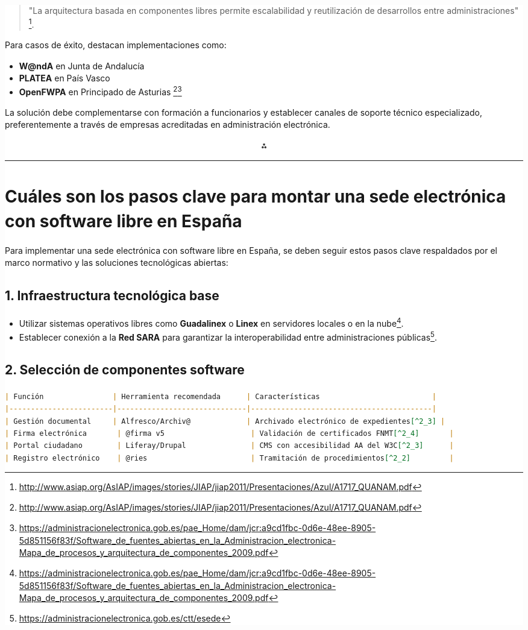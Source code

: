 > "La arquitectura basada en componentes libres permite escalabilidad y reutilización de desarrollos entre administraciones" [^1_3].

Para casos de éxito, destacan implementaciones como:

- **W@ndA** en Junta de Andalucía
- **PLATEA** en País Vasco
- **OpenFWPA** en Principado de Asturias [^1_3][^1_4]

La solución debe complementarse con formación a funcionarios y establecer canales de soporte técnico especializado, preferentemente a través de empresas acreditadas en administración electrónica.

<div style="text-align: center">⁂</div>

[^1_1]: https://www.sede.fnmt.gob.es/certificados/persona-fisica/obtener-certificado-software/configuracion-previa

[^1_2]: https://www.sede.fnmt.gob.es/descargas/descarga-software/instalacion-software-generacion-de-claves

[^1_3]: http://www.asiap.org/AsIAP/images/stories/JIAP/jiap2011/Presentaciones/Azul/A1717_QUANAM.pdf

[^1_4]: https://administracionelectronica.gob.es/pae_Home/dam/jcr:a9cd1fbc-0d6e-48ee-8905-5d851156f83f/Software_de_fuentes_abiertas_en_la_Administracion_electronica-Mapa_de_procesos_y_arquitectura_de_componentes_2009.pdf

[^1_5]: https://riunet.upv.es/bitstream/10251/44206/1/PFC_VMP_v1.4.pdf

[^1_6]: https://www.youtube.com/watch?v=MW9k6hdL3Ro

[^1_7]: https://sede.oepm.gob.es

[^1_8]: https://sede.agenciatributaria.gob.es/Sede/iva/sistemas-informaticos-facturacion-verifactu/preguntas-frecuentes/certificacion-sistemas-informaticos-declaracion-responsable.html

[^1_9]: https://sede.red.gob.es

[^1_10]: https://sede.red.gob.es/en/ayuda/requerimientos-tecnicos


---

# Cuáles son los pasos clave para montar una sede electrónica con software libre en España

Para implementar una sede electrónica con software libre en España, se deben seguir estos pasos clave respaldados por el marco normativo y las soluciones tecnológicas abiertas:

## 1. **Infraestructura tecnológica base**

- Utilizar sistemas operativos libres como **Guadalinex** o **Linex** en servidores locales o en la nube[^2_2].
- Establecer conexión a la **Red SARA** para garantizar la interoperabilidad entre administraciones públicas[^2_1].


## 2. **Selección de componentes software**

```markdown
| Función                | Herramienta recomendada      | Características                          |
|------------------------|------------------------------|------------------------------------------|
| Gestión documental     | Alfresco/Archiv@             | Archivado electrónico de expedientes[^2_3] |
| Firma electrónica       | @firma v5                    | Validación de certificados FNMT[^2_4]       |
| Portal ciudadano        | Liferay/Drupal               | CMS con accesibilidad AA del W3C[^2_3]      |
| Registro electrónico    | @ries                        | Tramitación de procedimientos[^2_2]         |
```


[^2_1]: https://administracionelectronica.gob.es/ctt/esede
[^2_2]: https://administracionelectronica.gob.es/pae_Home/dam/jcr:a9cd1fbc-0d6e-48ee-8905-5d851156f83f/Software_de_fuentes_abiertas_en_la_Administracion_electronica-Mapa_de_procesos_y_arquitectura_de_componentes_2009.pdf
[^2_3]: https://www.sede.fnmt.gob.es/certificados/persona-fisica/obtener-certificado-software/configuracion-previa
[^2_4]: https://sede.red.gob.es/eRegistro/pdf/RED_ES_Ayuda_requisitos.pdf
[^2_5]: https://www.dig.es/proteccion-legal-de-software-en-espana/
[^2_6]: https://administracionelectronica.gob.es/ctt/resources/Soluciones/159/Descargas/Guia-de-sedes-Electronicas.pdf?idIniciativa=159\&idElemento=79
[^2_7]: https://sede.isciii.gob.es/docs/Guia_eAdmin.pdf
[^2_8]: https://openaccess.uoc.edu/bitstream/10609/198/1/Implantación de sistemas de software libre.pdf
[^2_9]: https://core.ac.uk/download/pdf/38996549.pdf
[^2_10]: https://sede.ugr.es/requisitos_tecnicos.html
[^3_1]: https://administracionelectronica.gob.es/pae_Home/dam/jcr:a9cd1fbc-0d6e-48ee-8905-5d851156f83f/Software_de_fuentes_abiertas_en_la_Administracion_electronica-Mapa_de_procesos_y_arquitectura_de_componentes_2009.pdf
[^3_2]: https://ateneatech.com/administracion-publica-drupal
[^3_3]: https://blog.biko2.com/drupal/portales-administracion-publica-en-drupal/
[^3_4]: https://www.liferay.com/es/industries/public-sector
[^3_5]: https://www.liferay.com/es/blog/customer-experience/10-claves-para-la-digitalizacion-de-la-administracion-publica
[^3_6]: https://www.liferay.com/es/capabilities/integration
[^3_7]: https://www.hiberus.com/crecemos-contigo/por-que-tengo-que-utilizar-liferay-enterprise/
[^3_8]: https://www.laecuaciondigital.com/empresas/aplicaciones-empresariales/liferay-permite-integrar-cualquier-motor-de-ia-en-su-plataforma-digital/
[^3_9]: https://contrataciondelestado.es/wps/wcm/connect/PLACE_es/Site/area/docAccCmpnt?srv=cmpnt\&cmpntname=GetDocumentsById\&DocumentIdParam=fd8bf334-4b26-4e69-808a-ef447fd64dd7
[^3_10]: https://www.solucionex.com/blog/drupal-services
[^3_11]: https://sede.administracionespublicas.gob.es
[^3_12]: https://rednerea.juntadeandalucia.es/drupal/printpdf/142
[^3_13]: https://www.ulpgc.es/noticia/software-libre-biblioteca-ulpgc
[^3_14]: https://digitum.um.es/xmlui/bitstream/10201/27779/1/Manual_Drupal.pdf
[^3_15]: https://www.hiberus.com/crecemos-contigo/geolocalizacion-e-implementacion-en-drupal/
[^3_16]: https://www.semic.es/es/soluciones/administracion-electronica/transparencia-y-gobierno-abierto/sede-electronica
[^3_17]: https://www.liferay.com/es/
[^3_18]: https://www.arsys.es/blog/liferay-cloud-portal-empresarial
[^3_19]: https://portalerp.es/liferay-se-asocia-con-paypal-para-mejorar-el-comercio-electronico-b2b
[^4_1]: https://www.liferay.com/es/blog/customer-experience/10-factores-que-debes-considerar-antes-de-elegir-un-cms-open-source
[^4_2]: https://rootstack.com/es/blog/drupal-vs-liferay
[^4_3]: https://openaccess.uoc.edu/bitstream/10609/116826/9/macaperezTFM0620memoria.pdf
[^4_4]: https://ast.aragon.es/sites/default/files/memoria-anual-2020.pdf
[^4_5]: https://www.adams.es/wp-content/uploads/2024/01/especialidades-formativas-1.xlsx
[^4_6]: https://ceie.online/sistemas-y-comunicaciones/
[^4_7]: https://repositorio.utn.edu.ec/bitstream/123456789/2612/1/04 ISC 286 TESIS.pdf
[^4_8]: https://dokumen.pub/humanidades-digitales-e-historiografia-lingistica-hispanica-proyectos-de-presente-y-retos-de-futuro-9783968694368.html
[^5_1]: https://www.liferay.com/es/blog/customer-experience/10-factores-que-debes-considerar-antes-de-elegir-un-cms-open-source
[^5_2]: https://administracionelectronica.gob.es/pae_Home/dam/jcr:a9cd1fbc-0d6e-48ee-8905-5d851156f83f/Software_de_fuentes_abiertas_en_la_Administracion_electronica-Mapa_de_procesos_y_arquitectura_de_componentes_2009.pdf
[^5_3]: https://e-archivo.uc3m.es/rest/api/core/bitstreams/26ce8197-578e-43bb-9204-4d529390d497/content
[^5_4]: https://empleopublico.castillalamancha.es/sites/default/files/proc-selec/ficheros/cuestionario_test_es_sistemas_y_tecnologias_de_la_informacion_disc.pdf
[^5_5]: https://www.bilib.es/uploads/media/estudio_sistemas_gestion_contenidos_web_cms.pdf
[^5_6]: https://administracionelectronica.gob.es/pae_Home/dam/jcr:cd7dff7c-6e50-4b91-8e3c-05a4e914e596/Estudio_sobre_la_situacion_actual_del_Software_de_Fuentes_Abiertas_en_las_Universidades_y_Centros_de_I_D_2009.pdf
[^5_7]: https://empleopublico.castillalamancha.es/sites/default/files/proc-selec/ficheros/cuestionario_examen_1-_e._s._sist._y_tec._inf_.pdf
[^5_8]: http://femp.femp.es/files/566-2071-archivo/Student book TD 02.11.2016.pdf
[^6_1]: https://www.hiberus.com/crecemos-contigo/accesibilidad-en-todo-el-proceso-con-liferay-incluye-podcast/
[^6_2]: https://base22.com/es/blog-es/dxp-vs-cms-cual-es-mejor-para-negocio/
[^6_3]: https://digitum.um.es/xmlui/bitstream/10201/54364/1/TD_Julio-Soler_2017_.pdf
[^6_4]: https://ticjob.es/cat/treball/programador-senior-drupal-html-javascript/61175
[^6_5]: https://www.hiberus.com/crecemos-contigo/como-construir-un-chatbot-rag-serverless/
[^6_6]: https://travesia.mcu.es/bitstream/10421/5541/1/VCNBP.pdf
[^6_7]: https://dspace.ups.edu.ec/bitstream/123456789/13729/1/Tecnologia y accesibilidad Vol2.pdf
[^6_8]: https://www.congreso.es/public_oficiales/L14/CONG/BOCG/D/BOCG-14-D-373.PDF